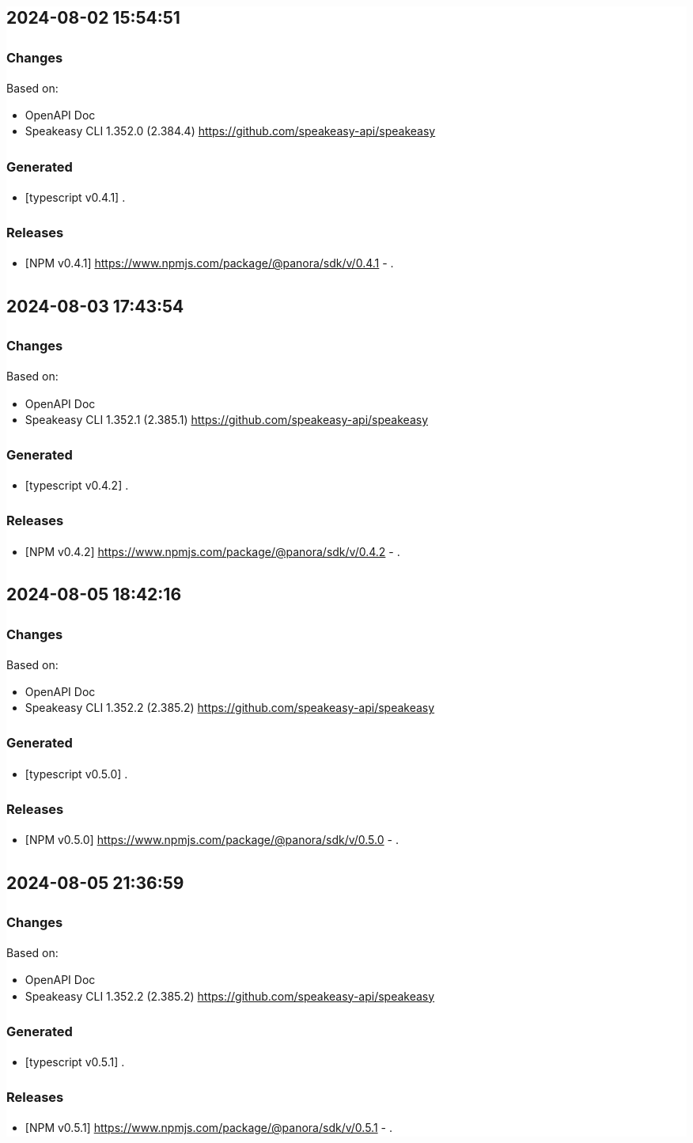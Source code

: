 ## 2024-08-02 15:54:51
### Changes
Based on:
- OpenAPI Doc  
- Speakeasy CLI 1.352.0 (2.384.4) https://github.com/speakeasy-api/speakeasy
### Generated
- [typescript v0.4.1] .
### Releases
- [NPM v0.4.1] https://www.npmjs.com/package/@panora/sdk/v/0.4.1 - .

## 2024-08-03 17:43:54
### Changes
Based on:
- OpenAPI Doc  
- Speakeasy CLI 1.352.1 (2.385.1) https://github.com/speakeasy-api/speakeasy
### Generated
- [typescript v0.4.2] .
### Releases
- [NPM v0.4.2] https://www.npmjs.com/package/@panora/sdk/v/0.4.2 - .

## 2024-08-05 18:42:16
### Changes
Based on:
- OpenAPI Doc  
- Speakeasy CLI 1.352.2 (2.385.2) https://github.com/speakeasy-api/speakeasy
### Generated
- [typescript v0.5.0] .
### Releases
- [NPM v0.5.0] https://www.npmjs.com/package/@panora/sdk/v/0.5.0 - .

## 2024-08-05 21:36:59
### Changes
Based on:
- OpenAPI Doc  
- Speakeasy CLI 1.352.2 (2.385.2) https://github.com/speakeasy-api/speakeasy
### Generated
- [typescript v0.5.1] .
### Releases
- [NPM v0.5.1] https://www.npmjs.com/package/@panora/sdk/v/0.5.1 - .
